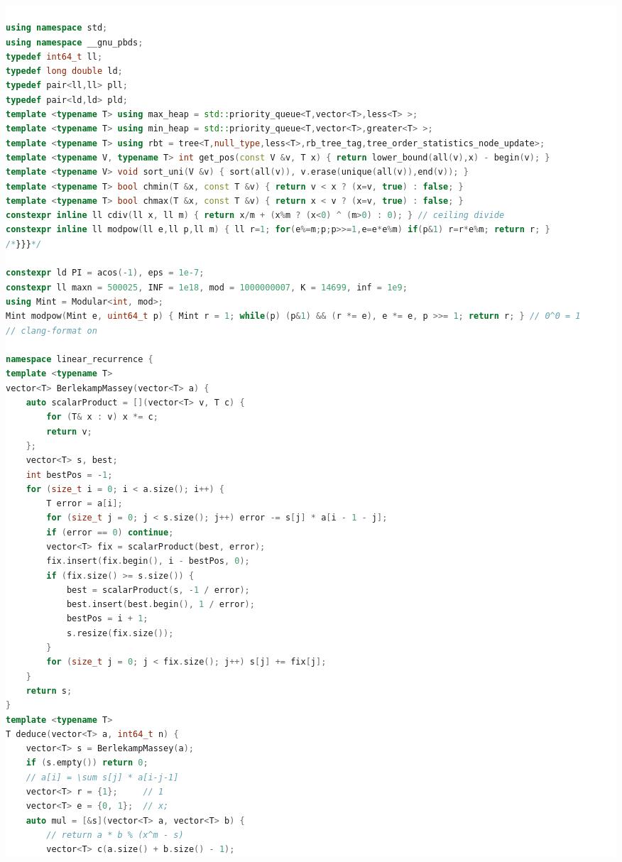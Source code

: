 ```cpp

using namespace std;
using namespace __gnu_pbds;
typedef int64_t ll;
typedef long double ld;
typedef pair<ll,ll> pll;
typedef pair<ld,ld> pld;
template <typename T> using max_heap = std::priority_queue<T,vector<T>,less<T> >;
template <typename T> using min_heap = std::priority_queue<T,vector<T>,greater<T> >;
template <typename T> using rbt = tree<T,null_type,less<T>,rb_tree_tag,tree_order_statistics_node_update>;
template <typename V, typename T> int get_pos(const V &v, T x) { return lower_bound(all(v),x) - begin(v); }
template <typename V> void sort_uni(V &v) { sort(all(v)), v.erase(unique(all(v)),end(v)); }
template <typename T> bool chmin(T &x, const T &v) { return v < x ? (x=v, true) : false; }
template <typename T> bool chmax(T &x, const T &v) { return x < v ? (x=v, true) : false; }
constexpr inline ll cdiv(ll x, ll m) { return x/m + (x%m ? (x<0) ^ (m>0) : 0); } // ceiling divide
constexpr inline ll modpow(ll e,ll p,ll m) { ll r=1; for(e%=m;p;p>>=1,e=e*e%m) if(p&1) r=r*e%m; return r; }
/*}}}*/

constexpr ld PI = acos(-1), eps = 1e-7;
constexpr ll maxn = 500025, INF = 1e18, mod = 1000000007, K = 14699, inf = 1e9;
using Mint = Modular<int, mod>;
Mint modpow(Mint e, uint64_t p) { Mint r = 1; while(p) (p&1) && (r *= e), e *= e, p >>= 1; return r; } // 0^0 = 1
// clang-format on

namespace linear_recurrence {
template <typename T>
vector<T> BerlekampMassey(vector<T> a) {
    auto scalarProduct = [](vector<T> v, T c) {
        for (T& x : v) x *= c;
        return v;
    };
    vector<T> s, best;
    int bestPos = -1;
    for (size_t i = 0; i < a.size(); i++) {
        T error = a[i];
        for (size_t j = 0; j < s.size(); j++) error -= s[j] * a[i - 1 - j];
        if (error == 0) continue;
        vector<T> fix = scalarProduct(best, error);
        fix.insert(fix.begin(), i - bestPos, 0);
        if (fix.size() >= s.size()) {
            best = scalarProduct(s, -1 / error);
            best.insert(best.begin(), 1 / error);
            bestPos = i + 1;
            s.resize(fix.size());
        }
        for (size_t j = 0; j < fix.size(); j++) s[j] += fix[j];
    }
    return s;
}
template <typename T>
T deduce(vector<T> a, int64_t n) {
    vector<T> s = BerlekampMassey(a);
    if (s.empty()) return 0;
    // a[i] = \sum s[j] * a[i-j-1]
    vector<T> r = {1};     // 1
    vector<T> e = {0, 1};  // x;
    auto mul = [&s](vector<T> a, vector<T> b) {
        // return a * b % (x^m - s)
        vector<T> c(a.size() + b.size() - 1);
```